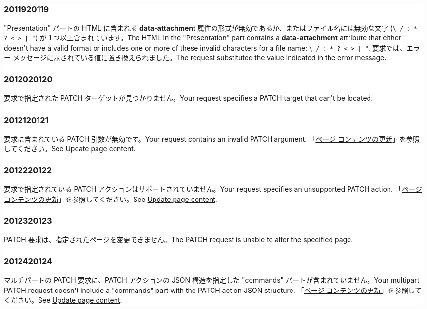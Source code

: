 ### <a name="20119"></a><span data-ttu-id="03d32-233">20119</span><span class="sxs-lookup"><span data-stu-id="03d32-233">20119</span></span>
<span data-ttu-id="03d32-234">"Presentation" パートの HTML に含まれる **data-attachment** 属性の形式が無効であるか、またはファイル名には無効な文字 (`\ / : * ? < > | "`) が 1 つ以上含まれています。</span><span class="sxs-lookup"><span data-stu-id="03d32-234">The HTML in the "Presentation" part contains a **data-attachment** attribute that either doesn't have a valid format or includes one or more of these invalid characters for a file name: `\ / : * ? < > | "`.</span></span> <span data-ttu-id="03d32-235">要求では、エラー メッセージに示されている値に置き換えられました。</span><span class="sxs-lookup"><span data-stu-id="03d32-235">The request substituted the value indicated in the error message.</span></span>

### <a name="20120"></a><span data-ttu-id="03d32-236">20120</span><span class="sxs-lookup"><span data-stu-id="03d32-236">20120</span></span>
<span data-ttu-id="03d32-237">要求で指定された PATCH ターゲットが見つかりません。</span><span class="sxs-lookup"><span data-stu-id="03d32-237">Your request specifies a PATCH target that can't be located.</span></span>

### <a name="20121"></a><span data-ttu-id="03d32-238">20121</span><span class="sxs-lookup"><span data-stu-id="03d32-238">20121</span></span>
<span data-ttu-id="03d32-239">要求に含まれている PATCH 引数が無効です。</span><span class="sxs-lookup"><span data-stu-id="03d32-239">Your request contains an invalid PATCH argument.</span></span> <span data-ttu-id="03d32-240">「[ページ コンテンツの更新](../api-reference/v1.0/api/page_update.md)」を参照してください。</span><span class="sxs-lookup"><span data-stu-id="03d32-240">See [Update page content](../api-reference/v1.0/api/page_update.md).</span></span>

### <a name="20122"></a><span data-ttu-id="03d32-241">20122</span><span class="sxs-lookup"><span data-stu-id="03d32-241">20122</span></span>
<span data-ttu-id="03d32-242">要求で指定されている PATCH アクションはサポートされていません。</span><span class="sxs-lookup"><span data-stu-id="03d32-242">Your request specifies an unsupported PATCH action.</span></span> <span data-ttu-id="03d32-243">「[ページ コンテンツの更新](../api-reference/v1.0/api/page_update.md)」を参照してください。</span><span class="sxs-lookup"><span data-stu-id="03d32-243">See [Update page content](../api-reference/v1.0/api/page_update.md).</span></span>

### <a name="20123"></a><span data-ttu-id="03d32-244">20123</span><span class="sxs-lookup"><span data-stu-id="03d32-244">20123</span></span>
<span data-ttu-id="03d32-245">PATCH 要求は、指定されたページを変更できません。</span><span class="sxs-lookup"><span data-stu-id="03d32-245">The PATCH request is unable to alter the specified page.</span></span>

### <a name="20124"></a><span data-ttu-id="03d32-246">20124</span><span class="sxs-lookup"><span data-stu-id="03d32-246">20124</span></span>
<span data-ttu-id="03d32-247">マルチパートの PATCH 要求に、PATCH アクションの JSON 構造を指定した "commands" パートが含まれていません。</span><span class="sxs-lookup"><span data-stu-id="03d32-247">Your multipart PATCH request doesn't include a "commands" part with the PATCH action JSON structure.</span></span> <span data-ttu-id="03d32-248">「[ページ コンテンツの更新](../api-reference/v1.0/api/page_update.md)」を参照してください。</span><span class="sxs-lookup"><span data-stu-id="03d32-248">See [Update page content](../api-reference/v1.0/api/page_update.md).</span></span>
